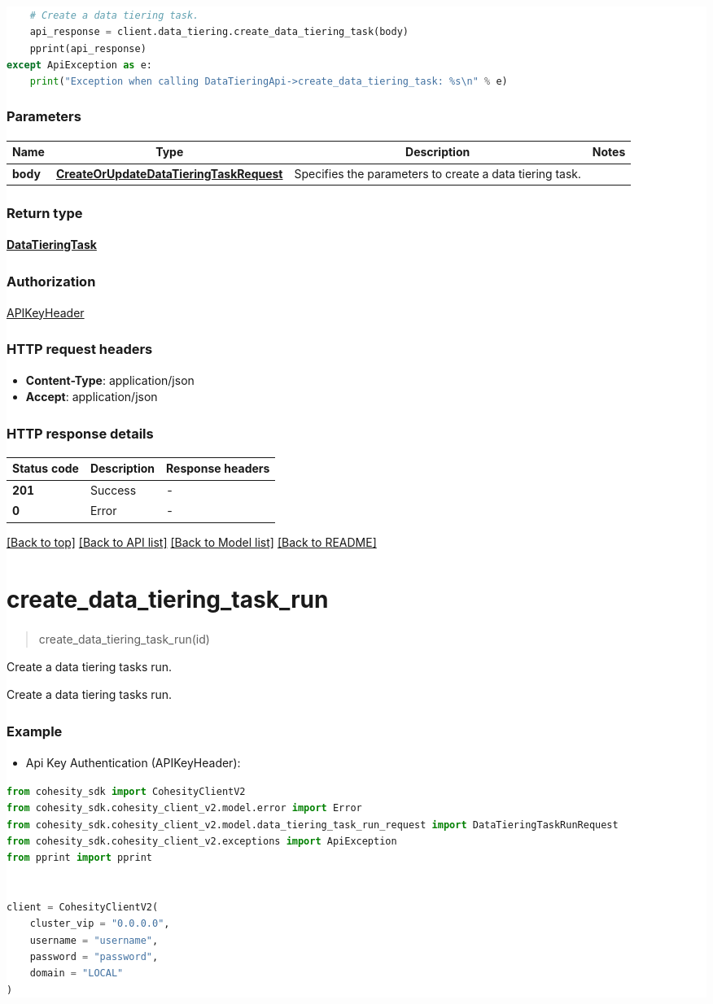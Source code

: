 ```python
	# Create a data tiering task.
	api_response = client.data_tiering.create_data_tiering_task(body)
	pprint(api_response)
except ApiException as e:
	print("Exception when calling DataTieringApi->create_data_tiering_task: %s\n" % e)
```


### Parameters

Name | Type | Description  | Notes
------------- | ------------- | ------------- | -------------
 **body** | [**CreateOrUpdateDataTieringTaskRequest**](CreateOrUpdateDataTieringTaskRequest.md)| Specifies the parameters to create a data tiering task. |

### Return type

[**DataTieringTask**](DataTieringTask.md)

### Authorization

[APIKeyHeader](../README.md#APIKeyHeader)

### HTTP request headers

 - **Content-Type**: application/json
 - **Accept**: application/json


### HTTP response details
| Status code | Description | Response headers |
|-------------|-------------|------------------|
**201** | Success |  -  |
**0** | Error |  -  |

[[Back to top]](#) [[Back to API list]](../README.md#documentation-for-api-endpoints) [[Back to Model list]](../README.md#documentation-for-models) [[Back to README]](../README.md)

# **create_data_tiering_task_run**
> create_data_tiering_task_run(id)

Create a data tiering tasks run.

Create a data tiering tasks run.

### Example

* Api Key Authentication (APIKeyHeader):
```python
from cohesity_sdk import CohesityClientV2
from cohesity_sdk.cohesity_client_v2.model.error import Error
from cohesity_sdk.cohesity_client_v2.model.data_tiering_task_run_request import DataTieringTaskRunRequest
from cohesity_sdk.cohesity_client_v2.exceptions import ApiException
from pprint import pprint


client = CohesityClientV2(
	cluster_vip = "0.0.0.0",
	username = "username",
	password = "password",
	domain = "LOCAL"
)


```
